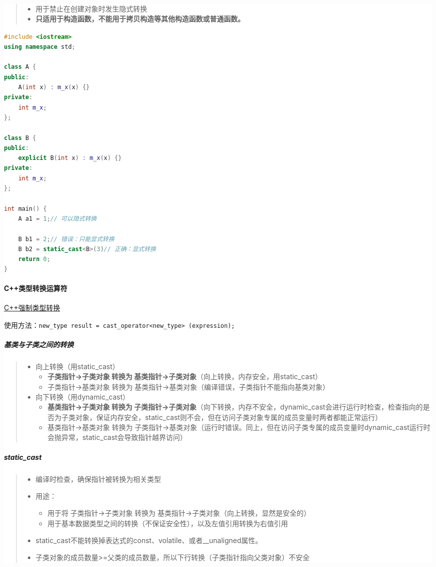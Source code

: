 > - 用于禁止在创建对象时发生隐式转换
> - **只适用于构造函数，不能用于拷贝构造等其他构造函数或普通函数。**

```C++
#include <iostream>
using namespace std;

class A {
public:
    A(int x) : m_x(x) {}
private:
    int m_x;
};

class B {
public:
    explicit B(int x) : m_x(x) {}
private:
    int m_x;
};

int main() {
    A a1 = 1;// 可以隐式转换

    B b1 = 2;// 错误：只能显式转换
    B b2 = static_cast<B>(3)// 正确：显式转换
    return 0;
}
```

#### C++类型转换运算符

[C++强制类型转换](https://www.cnblogs.com/chenyangchun/p/6795923.html)

使用方法：`new_type result = cast_operator<new_type> (expression);`

##### 基类与子类之间的转换

> - 向上转换（用static_cast）
>   - **子类指针->子类对象 转换为 基类指针->子类对象**（向上转换，内存安全，用static_cast）
>   - 子类指针->基类对象 转换为 基类指针->基类对象（编译错误，子类指针不能指向基类对象）
> - 向下转换（用dynamic_cast）
>   - **基类指针->子类对象 转换为 子类指针->子类对象**（向下转换，内存不安全，dynamic_cast会进行运行时检查，检查指向的是否为子类对象，保证内存安全，static_cast则不会，但在访问子类对象专属的成员变量时两者都能正常运行）
>   - 基类指针->基类对象 转换为 子类指针->基类对象（运行时错误。同上，但在访问子类专属的成员变量时dynamic_cast运行时会抛异常，static_cast会导致指针越界访问）

##### static_cast

> - 编译时检查，确保指针被转换为相关类型
> - 用途：
>
>   - 用于将 子类指针->子类对象 转换为 基类指针->子类对象（向上转换，显然是安全的）
>   - 用于基本数据类型之间的转换（不保证安全性），以及左值引用转换为右值引用
> - static_cast不能转换掉表达式的const、volatile、或者__unaligned属性。
> - 子类对象的成员数量>=父类的成员数量，所以下行转换（子类指针指向父类对象）不安全
